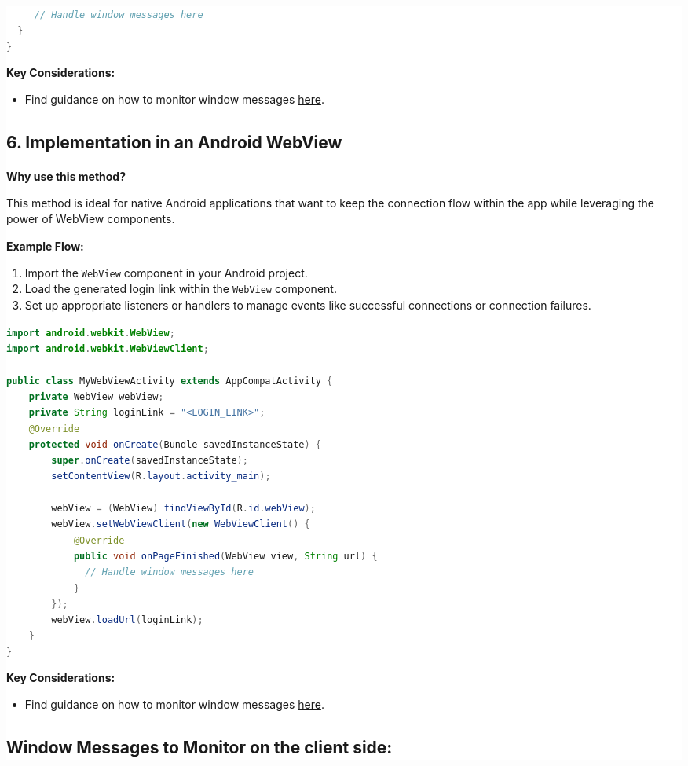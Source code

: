 ```swift
     // Handle window messages here
  }
}

```

**Key Considerations:**

- Find guidance on how to monitor window messages [here](#window-messages-to-monitor-on-the-client-side).

## 6. Implementation in an Android WebView

**Why use this method?**

This method is ideal for native Android applications that want to keep the connection flow within the app while leveraging the power of WebView components.

**Example Flow:**

1. Import the `WebView` component in your Android project.
2. Load the generated login link within the `WebView` component.
3. Set up appropriate listeners or handlers to manage events like successful connections or connection failures.

```java
import android.webkit.WebView;
import android.webkit.WebViewClient;

public class MyWebViewActivity extends AppCompatActivity {
    private WebView webView;
    private String loginLink = "<LOGIN_LINK>";
    @Override
    protected void onCreate(Bundle savedInstanceState) {
        super.onCreate(savedInstanceState);
        setContentView(R.layout.activity_main);

        webView = (WebView) findViewById(R.id.webView);
        webView.setWebViewClient(new WebViewClient() {
            @Override
            public void onPageFinished(WebView view, String url) {
              // Handle window messages here
            }
        });
        webView.loadUrl(loginLink);
    }
}
```

**Key Considerations:**

- Find guidance on how to monitor window messages [here](#window-messages-to-monitor-on-the-client-side).

## **Window Messages to Monitor on the client side**:
